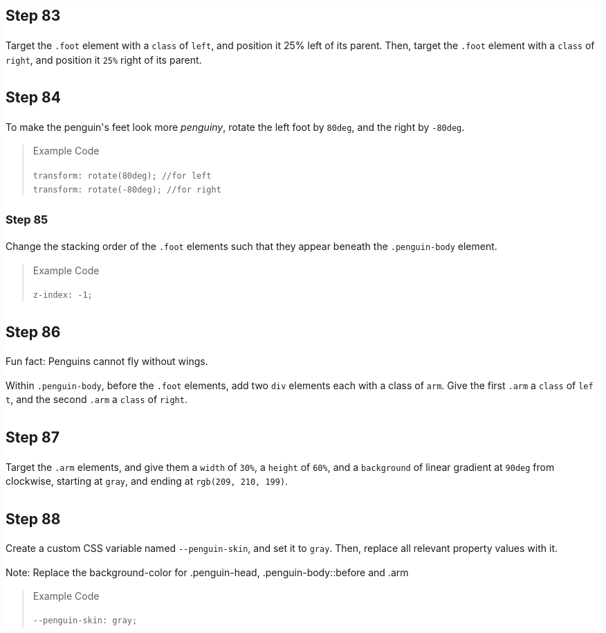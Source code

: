 ## Step 83

Target the `.foot` element with a `class` of `left`, and position it 25% left of its parent. Then, target the `.foot` element with a `class` of `right`, and position it `25%` right of its parent.

## Step 84

To make the penguin's feet look more *penguiny*, rotate the left foot by `80deg`, and the right by `-80deg`.

>Example Code
>
>```transform
>transform: rotate(80deg); //for left
>transform: rotate(-80deg); //for right
>```

### Step 85

Change the stacking order of the `.foot` elements such that they appear beneath the `.penguin-body` element.

>Example Code
>
>```z-index
>z-index: -1;
>```

## Step 86

Fun fact: Penguins cannot fly without wings.

Within `.penguin-body`, before the `.foot` elements, add two `div` elements each with a class of `arm`. Give the first `.arm` a `class` of `left`, and the second `.arm` a `class` of `right`.

## Step 87

Target the `.arm` elements, and give them a `width` of `30%`, a `height` of `60%`, and a `background` of linear gradient at `90deg` from clockwise, starting at `gray`, and ending at `rgb(209, 210, 199)`.

## Step 88

Create a custom CSS variable named `--penguin-skin`, and set it to `gray`. Then, replace all relevant property values with it.

Note: Replace the background-color for .penguin-head, .penguin-body::before and .arm

>Example Code
>
>```var
>--penguin-skin: gray;
>```
